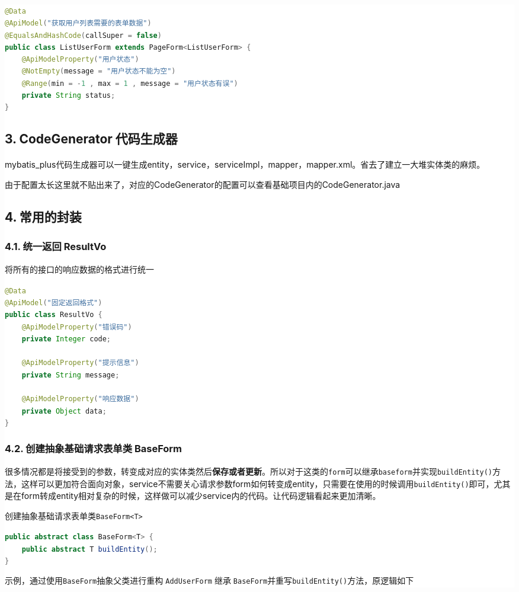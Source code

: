 ```java
@Data
@ApiModel("获取用户列表需要的表单数据")
@EqualsAndHashCode(callSuper = false)
public class ListUserForm extends PageForm<ListUserForm> {
    @ApiModelProperty("用户状态")
    @NotEmpty(message = "用户状态不能为空")
    @Range(min = -1 , max = 1 , message = "用户状态有误")
    private String status;
}
```

## 3. CodeGenerator 代码生成器

mybatis_plus代码生成器可以一键生成entity，service，serviceImpl，mapper，mapper.xml。省去了建立一大堆实体类的麻烦。

由于配置太长这里就不贴出来了，对应的CodeGenerator的配置可以查看基础项目内的CodeGenerator.java

## 4. 常用的封装

### 4.1. 统一返回 ResultVo

将所有的接口的响应数据的格式进行统一

```java
@Data
@ApiModel("固定返回格式")
public class ResultVo {
    @ApiModelProperty("错误码")
    private Integer code;

    @ApiModelProperty("提示信息")
    private String message;

    @ApiModelProperty("响应数据")
    private Object data;
}
```

### 4.2. 创建抽象基础请求表单类 BaseForm

很多情况都是将接受到的参数，转变成对应的实体类然后**保存或者更新**。所以对于这类的`form`可以继承`baseform`并实现`buildEntity()`方法，这样可以更加符合面向对象，service不需要关心请求参数form如何转变成entity，只需要在使用的时候调用`buildEntity()`即可，尤其是在form转成entity相对复杂的时候，这样做可以减少service内的代码。让代码逻辑看起来更加清晰。

创建抽象基础请求表单类`BaseForm<T>`

```java
public abstract class BaseForm<T> {
    public abstract T buildEntity();
}
```

示例，通过使用`BaseForm`抽象父类进行重构 `AddUserForm` 继承 `BaseForm`并重写`buildEntity()`方法，原逻辑如下
